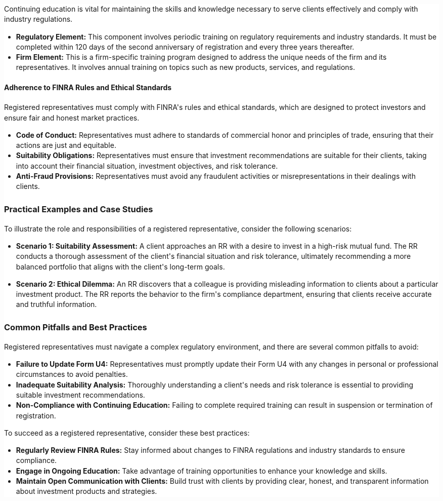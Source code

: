 Continuing education is vital for maintaining the skills and knowledge necessary to serve clients effectively and comply with industry regulations.

- **Regulatory Element:** This component involves periodic training on regulatory requirements and industry standards. It must be completed within 120 days of the second anniversary of registration and every three years thereafter.
- **Firm Element:** This is a firm-specific training program designed to address the unique needs of the firm and its representatives. It involves annual training on topics such as new products, services, and regulations.

#### Adherence to FINRA Rules and Ethical Standards

Registered representatives must comply with FINRA's rules and ethical standards, which are designed to protect investors and ensure fair and honest market practices.

- **Code of Conduct:** Representatives must adhere to standards of commercial honor and principles of trade, ensuring that their actions are just and equitable.
- **Suitability Obligations:** Representatives must ensure that investment recommendations are suitable for their clients, taking into account their financial situation, investment objectives, and risk tolerance.
- **Anti-Fraud Provisions:** Representatives must avoid any fraudulent activities or misrepresentations in their dealings with clients.

### Practical Examples and Case Studies

To illustrate the role and responsibilities of a registered representative, consider the following scenarios:

- **Scenario 1: Suitability Assessment:** A client approaches an RR with a desire to invest in a high-risk mutual fund. The RR conducts a thorough assessment of the client's financial situation and risk tolerance, ultimately recommending a more balanced portfolio that aligns with the client's long-term goals.
  
- **Scenario 2: Ethical Dilemma:** An RR discovers that a colleague is providing misleading information to clients about a particular investment product. The RR reports the behavior to the firm's compliance department, ensuring that clients receive accurate and truthful information.

### Common Pitfalls and Best Practices

Registered representatives must navigate a complex regulatory environment, and there are several common pitfalls to avoid:

- **Failure to Update Form U4:** Representatives must promptly update their Form U4 with any changes in personal or professional circumstances to avoid penalties.
- **Inadequate Suitability Analysis:** Thoroughly understanding a client's needs and risk tolerance is essential to providing suitable investment recommendations.
- **Non-Compliance with Continuing Education:** Failing to complete required training can result in suspension or termination of registration.

To succeed as a registered representative, consider these best practices:

- **Regularly Review FINRA Rules:** Stay informed about changes to FINRA regulations and industry standards to ensure compliance.
- **Engage in Ongoing Education:** Take advantage of training opportunities to enhance your knowledge and skills.
- **Maintain Open Communication with Clients:** Build trust with clients by providing clear, honest, and transparent information about investment products and strategies.
